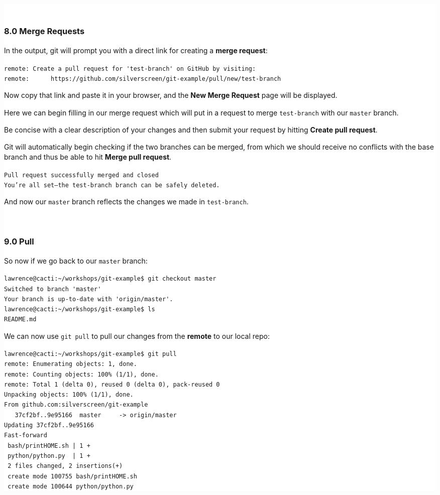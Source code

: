 <br/>

### 8.0 Merge Requests

In the output, git will prompt you with a direct link for creating a **merge request**:

```
remote: Create a pull request for 'test-branch' on GitHub by visiting:
remote:      https://github.com/silverscreen/git-example/pull/new/test-branch
```

Now copy that link and paste it in your browser, and the **New Merge Request** page will be displayed.

Here we can begin filling in our merge request which will put in a request to merge `test-branch` with our `master` branch. 

Be concise with a clear description of your changes and then submit your request by hitting **Create pull request**. 


Git will automatically begin checking if the two branches can be merged, from which we should receive no conflicts with the base branch and thus be able to hit **Merge pull request**.

```
Pull request successfully merged and closed
You’re all set—the test-branch branch can be safely deleted.
```

And now our `master` branch reflects the changes we made in `test-branch`. 

<br/>

### 9.0 Pull

So now if we go back to our `master` branch: 

```
lawrence@cacti:~/workshops/git-example$ git checkout master
Switched to branch 'master'
Your branch is up-to-date with 'origin/master'.
lawrence@cacti:~/workshops/git-example$ ls
README.md
```

We can now use `git pull` to pull our changes from the **remote** to our local repo: 

```
lawrence@cacti:~/workshops/git-example$ git pull
remote: Enumerating objects: 1, done.
remote: Counting objects: 100% (1/1), done.
remote: Total 1 (delta 0), reused 0 (delta 0), pack-reused 0
Unpacking objects: 100% (1/1), done.
From github.com:silverscreen/git-example
   37cf2bf..9e95166  master     -> origin/master
Updating 37cf2bf..9e95166
Fast-forward
 bash/printHOME.sh | 1 +
 python/python.py  | 1 +
 2 files changed, 2 insertions(+)
 create mode 100755 bash/printHOME.sh
 create mode 100644 python/python.py
``` 
